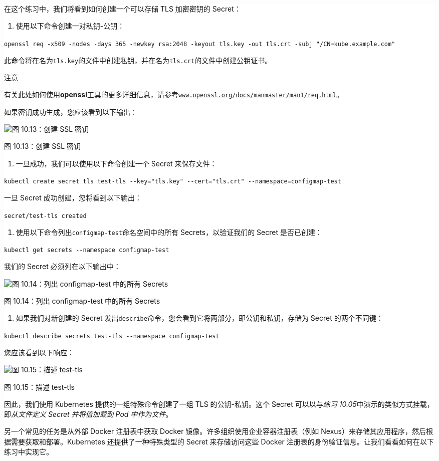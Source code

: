 在这个练习中，我们将看到如何创建一个可以存储 TLS 加密密钥的 Secret：

1.  使用以下命令创建一对私钥-公钥：

```
openssl req -x509 -nodes -days 365 -newkey rsa:2048 -keyout tls.key -out tls.crt -subj "/CN=kube.example.com"
```

此命令将在名为`tls.key`的文件中创建私钥，并在名为`tls.crt`的文件中创建公钥证书。

注意

有关此处如何使用**openssl**工具的更多详细信息，请参考[`www.openssl.org/docs/manmaster/man1/req.html`](https://www.openssl.org/docs/manmaster/man1/req.html)。

如果密钥成功生成，您应该看到以下输出：

![图 10.13：创建 SSL 密钥](https://github.com/OpenDocCN/freelearn-devops-pt2-zh/raw/master/docs/k8s-ws/img/B14870_10_13.jpg)

图 10.13：创建 SSL 密钥

1.  一旦成功，我们可以使用以下命令创建一个 Secret 来保存文件：

```
kubectl create secret tls test-tls --key="tls.key" --cert="tls.crt" --namespace=configmap-test
```

一旦 Secret 成功创建，您将看到以下输出：

```
secret/test-tls created
```

1.  使用以下命令列出`configmap-test`命名空间中的所有 Secrets，以验证我们的 Secret 是否已创建：

```
kubectl get secrets --namespace configmap-test
```

我们的 Secret 必须列在以下输出中：

![图 10.14：列出 configmap-test 中的所有 Secrets](https://github.com/OpenDocCN/freelearn-devops-pt2-zh/raw/master/docs/k8s-ws/img/B14870_10_14.jpg)

图 10.14：列出 configmap-test 中的所有 Secrets

1.  如果我们对新创建的 Secret 发出`describe`命令，您会看到它将两部分，即公钥和私钥，存储为 Secret 的两个不同键：

```
kubectl describe secrets test-tls --namespace configmap-test
```

您应该看到以下响应：

![图 10.15：描述 test-tls](https://github.com/OpenDocCN/freelearn-devops-pt2-zh/raw/master/docs/k8s-ws/img/B14870_10_15.jpg)

图 10.15：描述 test-tls

因此，我们使用 Kubernetes 提供的一组特殊命令创建了一组 TLS 的公钥-私钥。这个 Secret 可以以与*练习 10.05*中演示的类似方式挂载，即*从文件定义 Secret 并将值加载到 Pod 中作为文件*。

另一个常见的任务是从外部 Docker 注册表中获取 Docker 镜像。许多组织使用企业容器注册表（例如 Nexus）来存储其应用程序，然后根据需要获取和部署。Kubernetes 还提供了一种特殊类型的 Secret 来存储访问这些 Docker 注册表的身份验证信息。让我们看看如何在以下练习中实现它。
